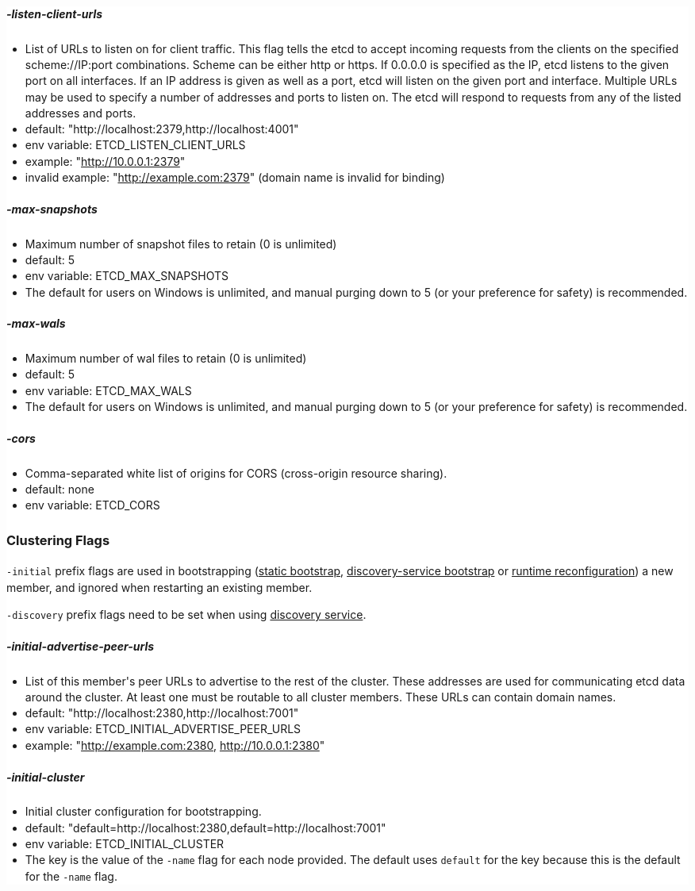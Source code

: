 ##### -listen-client-urls
+ List of URLs to listen on for client traffic. This flag tells the etcd to accept incoming requests from the clients on the specified scheme://IP:port combinations. Scheme can be either http or https. If 0.0.0.0 is specified as the IP, etcd listens to the given port on all interfaces. If an IP address is given as well as a port, etcd will listen on the given port and interface. Multiple URLs may be used to specify a number of addresses and ports to listen on. The etcd will respond to requests from any of the listed addresses and ports.
+ default: "http://localhost:2379,http://localhost:4001"
+ env variable: ETCD_LISTEN_CLIENT_URLS
+ example: "http://10.0.0.1:2379"
+ invalid example: "http://example.com:2379" (domain name is invalid for binding)

##### -max-snapshots
+ Maximum number of snapshot files to retain (0 is unlimited)
+ default: 5
+ env variable: ETCD_MAX_SNAPSHOTS
+ The default for users on Windows is unlimited, and manual purging down to 5 (or your preference for safety) is recommended.

##### -max-wals
+ Maximum number of wal files to retain (0 is unlimited)
+ default: 5
+ env variable: ETCD_MAX_WALS
+ The default for users on Windows is unlimited, and manual purging down to 5 (or your preference for safety) is recommended.

##### -cors
+ Comma-separated white list of origins for CORS (cross-origin resource sharing).
+ default: none
+ env variable: ETCD_CORS

### Clustering Flags

`-initial` prefix flags are used in bootstrapping ([static bootstrap][build-cluster], [discovery-service bootstrap][discovery] or [runtime reconfiguration][reconfig]) a new member, and ignored when restarting an existing member.

`-discovery` prefix flags need to be set when using [discovery service][discovery].

##### -initial-advertise-peer-urls

+ List of this member's peer URLs to advertise to the rest of the cluster. These addresses are used for communicating etcd data around the cluster. At least one must be routable to all cluster members. These URLs can contain domain names.
+ default: "http://localhost:2380,http://localhost:7001"
+ env variable: ETCD_INITIAL_ADVERTISE_PEER_URLS
+ example: "http://example.com:2380, http://10.0.0.1:2380"

##### -initial-cluster
+ Initial cluster configuration for bootstrapping.
+ default: "default=http://localhost:2380,default=http://localhost:7001"
+ env variable: ETCD_INITIAL_CLUSTER
+ The key is the value of the `-name` flag for each node provided. The default uses `default` for the key because this is the default for the `-name` flag.


[systemd-intro]: http://freedesktop.org/wiki/Software/systemd/
[static bootstrap]: clustering.md#static
[build-cluster]: clustering.md#static
[reconfig]: runtime-configuration.md
[discovery]: clustering.md#discovery
[proxy]: proxy.md
[security]: security.md
[restore]: admin_guide.md#restoring-a-backup